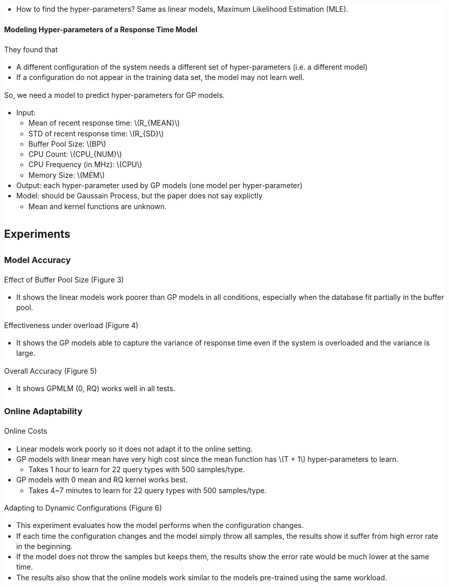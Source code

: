   - How to find the hyper-parameters? Same as linear models, Maximum Likelihood Estimation (MLE).

#### Modeling Hyper-parameters of a Response Time Model

They found that
- A different configuration of the system needs a different set of hyper-parameters (i.e. a different model)
- If a configuration do not appear in the training data set, the model may not learn well.

So, we need a model to predict hyper-parameters for GP models.

- Input:
  - Mean of recent response time: \\(R_{MEAN}\\)
  - STD of recent response time: \\(R_{SD}\\)
  - Buffer Pool Size: \\(BP\\)
  - CPU Count: \\(CPU_{NUM}\\)
  - CPU Frequency (in MHz): \\(CPU\\)
  - Memory Size: \\(MEM\\)
- Output: each hyper-parameter used by GP models (one model per hyper-parameter)
- Model: should be Gaussain Process, but the paper does not say explictly
  - Mean and kernel functions are unknown.

## Experiments

### Model Accuracy

Effect of Buffer Pool Size (Figure 3)
- It shows the linear models work poorer than GP models in all conditions, especially when the database fit partially in the buffer pool.

Effectiveness under overload (Figure 4)
- It shows the GP models able to capture the variance of response time even if the system is overloaded and the variance is large.

Overall Accuracy (Figure 5)
- It shows GPMLM (0, RQ) works well in all tests.

### Online Adaptability

Online Costs
- Linear models work poorly so it does not adapt it to the online setting.
- GP models with linear mean have very high cost since the mean function has \\(T + 1\\) hyper-parameters to learn.
  - Takes 1 hour to learn for 22 query types with 500 samples/type.
- GP models with 0 mean and RQ kernel works best.
  - Takes 4~7 minutes to learn for 22 query types with 500 samples/type.

Adapting to Dynamic Configurations (Figure 6)
- This experiment evaluates how the model performs when the configuration changes.
- If each time the configuration changes and the model simply throw all samples, the results show it suffer from high error rate in the beginning.
- If the model does not throw the samples but keeps them, the results show the error rate would be much lower at the same time.
- The results also show that the online models work similar to the models pre-trained using the same workload.
